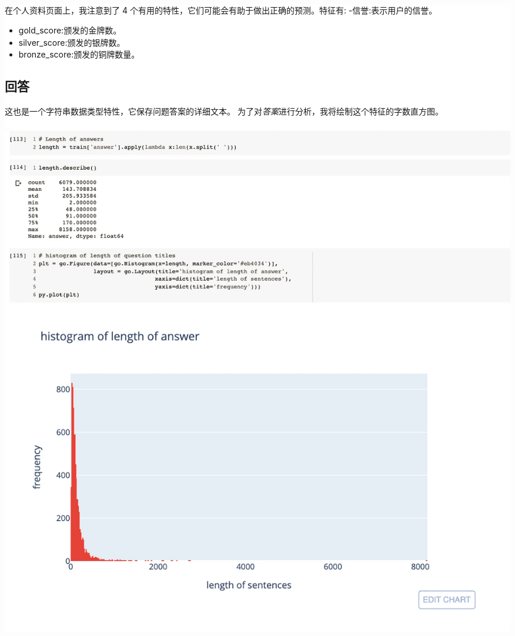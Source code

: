 在个人资料页面上，我注意到了 4 个有用的特性，它们可能会有助于做出正确的预测。特征有:
-信誉:表示用户的信誉。
- gold_score:颁发的金牌数。
- silver_score:颁发的银牌数。
- bronze_score:颁发的铜牌数量。

## 回答

这也是一个字符串数据类型特性，它保存问题答案的详细文本。
为了对*答案*进行分析，我将绘制这个特征的字数直方图。

![](img/2b72097de6a7063861db87d73d75cb96.png)![](img/3183764d94badf523833962dc2073a83.png)
